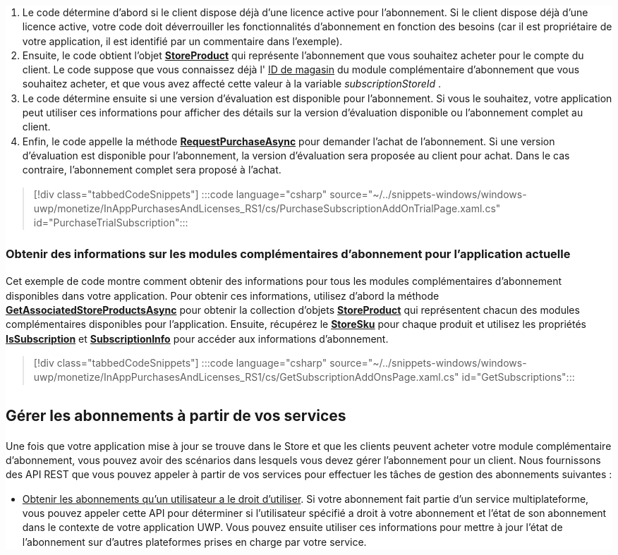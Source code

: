 1. Le code détermine d’abord si le client dispose déjà d’une licence active pour l’abonnement. Si le client dispose déjà d’une licence active, votre code doit déverrouiller les fonctionnalités d’abonnement en fonction des besoins (car il est propriétaire de votre application, il est identifié par un commentaire dans l’exemple).
2. Ensuite, le code obtient l’objet [**StoreProduct**](/uwp/api/windows.services.store.storeproduct) qui représente l’abonnement que vous souhaitez acheter pour le compte du client. Le code suppose que vous connaissez déjà l' [ID de magasin](in-app-purchases-and-trials.md#store-ids) du module complémentaire d’abonnement que vous souhaitez acheter, et que vous avez affecté cette valeur à la variable *subscriptionStoreId* .
3. Le code détermine ensuite si une version d’évaluation est disponible pour l’abonnement. Si vous le souhaitez, votre application peut utiliser ces informations pour afficher des détails sur la version d’évaluation disponible ou l’abonnement complet au client.
4. Enfin, le code appelle la méthode [**RequestPurchaseAsync**](/uwp/api/windows.services.store.storeproduct.RequestPurchaseAsync) pour demander l’achat de l’abonnement. Si une version d’évaluation est disponible pour l’abonnement, la version d’évaluation sera proposée au client pour achat. Dans le cas contraire, l’abonnement complet sera proposé à l’achat.

> [!div class="tabbedCodeSnippets"]
:::code language="csharp" source="~/../snippets-windows/windows-uwp/monetize/InAppPurchasesAndLicenses_RS1/cs/PurchaseSubscriptionAddOnTrialPage.xaml.cs" id="PurchaseTrialSubscription":::

### <a name="get-info-about-subscription-add-ons-for-the-current-app"></a>Obtenir des informations sur les modules complémentaires d’abonnement pour l’application actuelle

Cet exemple de code montre comment obtenir des informations pour tous les modules complémentaires d’abonnement disponibles dans votre application. Pour obtenir ces informations, utilisez d’abord la méthode [**GetAssociatedStoreProductsAsync**](/uwp/api/Windows.Services.Store.StoreContext.GetAssociatedStoreProductsAsync) pour obtenir la collection d’objets [**StoreProduct**](/uwp/api/Windows.Services.Store.StoreProduct) qui représentent chacun des modules complémentaires disponibles pour l’application. Ensuite, récupérez le [**StoreSku**](/uwp/api/windows.services.store.storesku) pour chaque produit et utilisez les propriétés [**IsSubscription**](/uwp/api/windows.services.store.storesku.IsSubscription) et [**SubscriptionInfo**](/uwp/api/windows.services.store.storesku.SubscriptionInfo) pour accéder aux informations d’abonnement.

> [!div class="tabbedCodeSnippets"]
:::code language="csharp" source="~/../snippets-windows/windows-uwp/monetize/InAppPurchasesAndLicenses_RS1/cs/GetSubscriptionAddOnsPage.xaml.cs" id="GetSubscriptions":::

<span id="manage-subscriptions" />

## <a name="manage-subscriptions-from-your-services"></a>Gérer les abonnements à partir de vos services

Une fois que votre application mise à jour se trouve dans le Store et que les clients peuvent acheter votre module complémentaire d’abonnement, vous pouvez avoir des scénarios dans lesquels vous devez gérer l’abonnement pour un client. Nous fournissons des API REST que vous pouvez appeler à partir de vos services pour effectuer les tâches de gestion des abonnements suivantes :

* [Obtenir les abonnements qu’un utilisateur a le droit d’utiliser](get-subscriptions-for-a-user.md). Si votre abonnement fait partie d’un service multiplateforme, vous pouvez appeler cette API pour déterminer si l’utilisateur spécifié a droit à votre abonnement et l’état de son abonnement dans le contexte de votre application UWP. Vous pouvez ensuite utiliser ces informations pour mettre à jour l’état de l’abonnement sur d’autres plateformes prises en charge par votre service.
